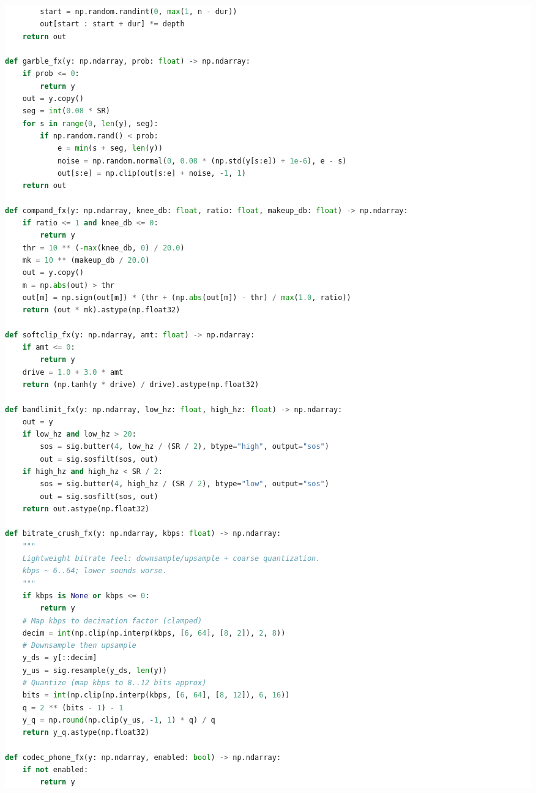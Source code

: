 ```python
        start = np.random.randint(0, max(1, n - dur))
        out[start : start + dur] *= depth
    return out

def garble_fx(y: np.ndarray, prob: float) -> np.ndarray:
    if prob <= 0:
        return y
    out = y.copy()
    seg = int(0.08 * SR)
    for s in range(0, len(y), seg):
        if np.random.rand() < prob:
            e = min(s + seg, len(y))
            noise = np.random.normal(0, 0.08 * (np.std(y[s:e]) + 1e-6), e - s)
            out[s:e] = np.clip(out[s:e] + noise, -1, 1)
    return out

def compand_fx(y: np.ndarray, knee_db: float, ratio: float, makeup_db: float) -> np.ndarray:
    if ratio <= 1 and knee_db <= 0:
        return y
    thr = 10 ** (-max(knee_db, 0) / 20.0)
    mk = 10 ** (makeup_db / 20.0)
    out = y.copy()
    m = np.abs(out) > thr
    out[m] = np.sign(out[m]) * (thr + (np.abs(out[m]) - thr) / max(1.0, ratio))
    return (out * mk).astype(np.float32)

def softclip_fx(y: np.ndarray, amt: float) -> np.ndarray:
    if amt <= 0:
        return y
    drive = 1.0 + 3.0 * amt
    return (np.tanh(y * drive) / drive).astype(np.float32)

def bandlimit_fx(y: np.ndarray, low_hz: float, high_hz: float) -> np.ndarray:
    out = y
    if low_hz and low_hz > 20:
        sos = sig.butter(4, low_hz / (SR / 2), btype="high", output="sos")
        out = sig.sosfilt(sos, out)
    if high_hz and high_hz < SR / 2:
        sos = sig.butter(4, high_hz / (SR / 2), btype="low", output="sos")
        out = sig.sosfilt(sos, out)
    return out.astype(np.float32)

def bitrate_crush_fx(y: np.ndarray, kbps: float) -> np.ndarray:
    """
    Lightweight bitrate feel: downsample/upsample + coarse quantization.
    kbps ~ 6..64; lower sounds worse.
    """
    if kbps is None or kbps <= 0:
        return y
    # Map kbps to decimation factor (clamped)
    decim = int(np.clip(np.interp(kbps, [6, 64], [8, 2]), 2, 8))
    # Downsample then upsample
    y_ds = y[::decim]
    y_us = sig.resample(y_ds, len(y))
    # Quantize (map kbps to 8..12 bits approx)
    bits = int(np.clip(np.interp(kbps, [6, 64], [8, 12]), 6, 16))
    q = 2 ** (bits - 1) - 1
    y_q = np.round(np.clip(y_us, -1, 1) * q) / q
    return y_q.astype(np.float32)

def codec_phone_fx(y: np.ndarray, enabled: bool) -> np.ndarray:
    if not enabled:
        return y
```